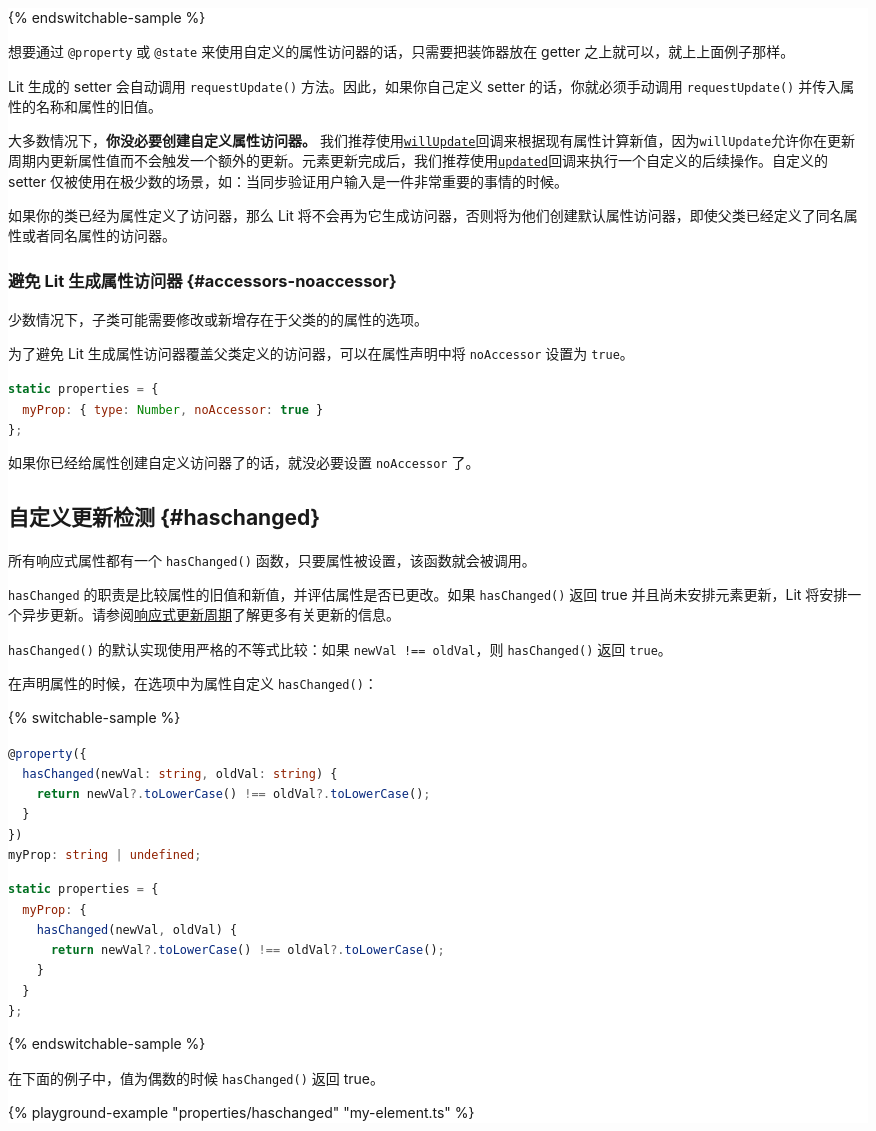 
{% endswitchable-sample %}

想要通过 `@property` 或 `@state` 来使用自定义的属性访问器的话，只需要把装饰器放在 getter 之上就可以，就上上面例子那样。

Lit 生成的 setter 会自动调用 `requestUpdate()` 方法。因此，如果你自己定义 setter 的话，你就必须手动调用 `requestUpdate()` 并传入属性的名称和属性的旧值。

大多数情况下，**你没必要创建自定义属性访问器。** 我们推荐使用[`willUpdate`]({{baseurl}}/docs/components/lifecycle/#willupdate)回调来根据现有属性计算新值，因为`willUpdate`允许你在更新周期内更新属性值而不会触发一个额外的更新。元素更新完成后，我们推荐使用[`updated`]({{baseurl}}/docs/components/lifecycle/#updated)回调来执行一个自定义的后续操作。自定义的 setter 仅被使用在极少数的场景，如：当同步验证用户输入是一件非常重要的事情的时候。

如果你的类已经为属性定义了访问器，那么 Lit 将不会再为它生成访问器，否则将为他们创建默认属性访问器，即使父类已经定义了同名属性或者同名属性的访问器。

### 避免 Lit 生成属性访问器 {#accessors-noaccessor}

少数情况下，子类可能需要修改或新增存在于父类的的属性的选项。

为了避免 Lit 生成属性访问器覆盖父类定义的访问器，可以在属性声明中将 `noAccessor` 设置为 `true`。

```js
static properties = {
  myProp: { type: Number, noAccessor: true }
};
```

如果你已经给属性创建自定义访问器了的话，就没必要设置 `noAccessor` 了。

## 自定义更新检测 {#haschanged}

所有响应式属性都有一个 `hasChanged()` 函数，只要属性被设置，该函数就会被调用。

`hasChanged` 的职责是比较属性的旧值和新值，并评估属性是否已更改。如果 `hasChanged()` 返回 true 并且尚未安排元素更新，Lit 将安排一个异步更新。请参阅[响应式更新周期]({{baseurl}}/docs/components/lifecycle/#reactive-update-cycle)了解更多有关更新的信息。

`hasChanged()` 的默认实现使用严格的不等式比较：如果 `newVal !== oldVal`，则 `hasChanged()` 返回 `true`。

在声明属性的时候，在选项中为属性自定义 `hasChanged()`：

{% switchable-sample %}

```ts
@property({
  hasChanged(newVal: string, oldVal: string) {
    return newVal?.toLowerCase() !== oldVal?.toLowerCase();
  }
})
myProp: string | undefined;
```

```js
static properties = {
  myProp: {
    hasChanged(newVal, oldVal) {
      return newVal?.toLowerCase() !== oldVal?.toLowerCase();
    }
  }
};
```

{% endswitchable-sample %}

在下面的例子中，值为偶数的时候 `hasChanged()` 返回 true。

{% playground-example "properties/haschanged" "my-element.ts" %}
